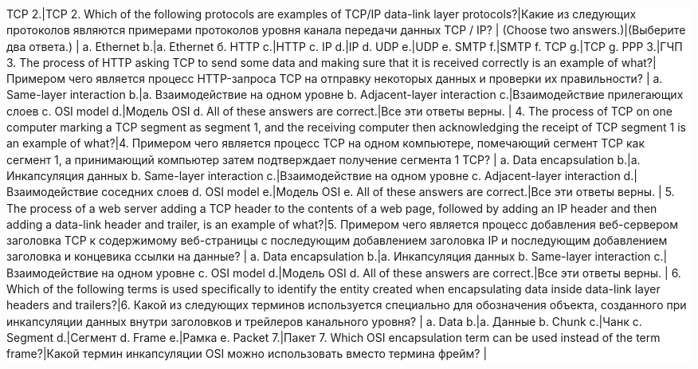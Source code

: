 TCP 2.|TCP 2.
Which of the following protocols are examples of TCP/IP data-link layer protocols?|Какие из следующих протоколов являются примерами протоколов уровня канала передачи данных TCP / IP?
|
(Choose two answers.)|(Выберите два ответа.)
|
a. Ethernet b.|а. Ethernet б.
HTTP c.|HTTP c.
IP d.|IP d.
UDP e.|UDP e.
SMTP f.|SMTP f.
TCP g.|TCP g.
PPP 3.|ГЧП 3.
The process of HTTP asking TCP to send some data and making sure that it is received correctly is an example of what?|Примером чего является процесс HTTP-запроса TCP на отправку некоторых данных и проверки их правильности?
|
a. Same-layer interaction b.|а. Взаимодействие на одном уровне b.
Adjacent-layer interaction c.|Взаимодействие прилегающих слоев c.
OSI model d.|Модель OSI d.
All of these answers are correct.|Все эти ответы верны.
|
4. The process of TCP on one computer marking a TCP segment as segment 1, and the receiving computer then acknowledging the receipt of TCP segment 1 is an example of what?|4. Примером чего является процесс TCP на одном компьютере, помечающий сегмент TCP как сегмент 1, а принимающий компьютер затем подтверждает получение сегмента 1 TCP?
|
a. Data encapsulation b.|а. Инкапсуляция данных b.
Same-layer interaction c.|Взаимодействие на одном уровне c.
Adjacent-layer interaction d.|Взаимодействие соседних слоев d.
OSI model e.|Модель OSI e.
All of these answers are correct.|Все эти ответы верны.
|
5. The process of a web server adding a TCP header to the contents of a web page, followed by adding an IP header and then adding a data-link header and trailer, is an example of what?|5. Примером чего является процесс добавления веб-сервером заголовка TCP к содержимому веб-страницы с последующим добавлением заголовка IP и последующим добавлением заголовка и концевика ссылки на данные?
|
a. Data encapsulation b.|а. Инкапсуляция данных b.
Same-layer interaction c.|Взаимодействие на одном уровне c.
OSI model d.|Модель OSI d.
All of these answers are correct.|Все эти ответы верны.
|
6. Which of the following terms is used specifically to identify the entity created when encapsulating data inside data-link layer headers and trailers?|6. Какой из следующих терминов используется специально для обозначения объекта, созданного при инкапсуляции данных внутри заголовков и трейлеров канального уровня?
|
a. Data b.|а. Данные b.
Chunk c.|Чанк c.
Segment d.|Сегмент d.
Frame e.|Рамка e.
Packet 7.|Пакет 7.
Which OSI encapsulation term can be used instead of the term frame?|Какой термин инкапсуляции OSI можно использовать вместо термина фрейм?
|